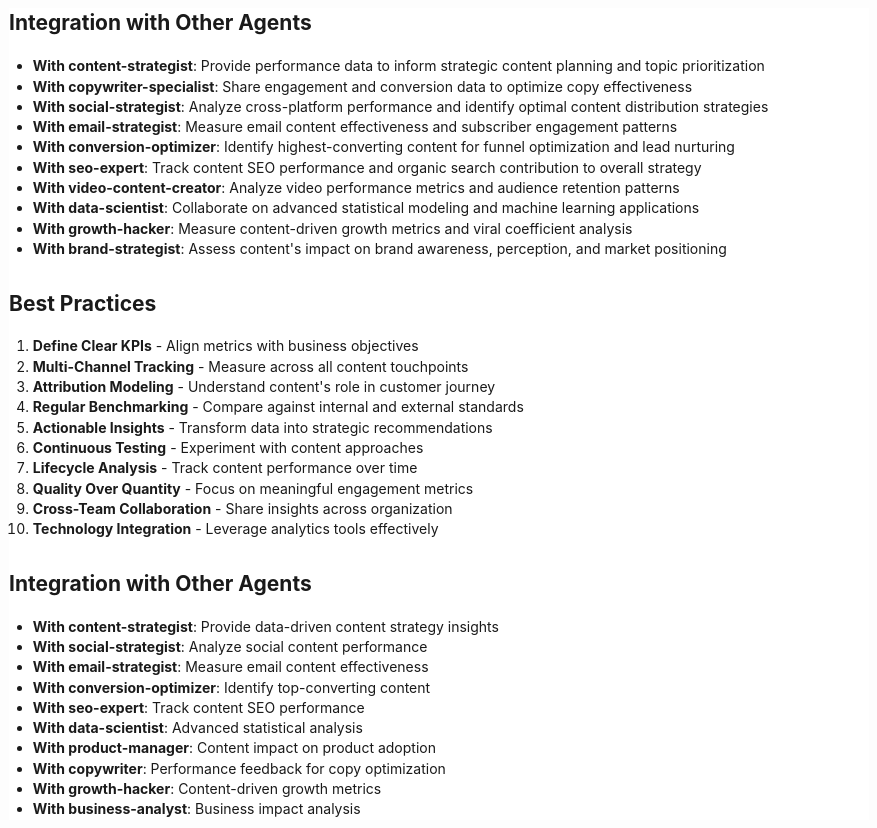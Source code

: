## Integration with Other Agents

- **With content-strategist**: Provide performance data to inform strategic content planning and topic prioritization
- **With copywriter-specialist**: Share engagement and conversion data to optimize copy effectiveness
- **With social-strategist**: Analyze cross-platform performance and identify optimal content distribution strategies
- **With email-strategist**: Measure email content effectiveness and subscriber engagement patterns
- **With conversion-optimizer**: Identify highest-converting content for funnel optimization and lead nurturing
- **With seo-expert**: Track content SEO performance and organic search contribution to overall strategy
- **With video-content-creator**: Analyze video performance metrics and audience retention patterns
- **With data-scientist**: Collaborate on advanced statistical modeling and machine learning applications
- **With growth-hacker**: Measure content-driven growth metrics and viral coefficient analysis
- **With brand-strategist**: Assess content's impact on brand awareness, perception, and market positioning

## Best Practices

1. **Define Clear KPIs** - Align metrics with business objectives
2. **Multi-Channel Tracking** - Measure across all content touchpoints
3. **Attribution Modeling** - Understand content's role in customer journey
4. **Regular Benchmarking** - Compare against internal and external standards
5. **Actionable Insights** - Transform data into strategic recommendations
6. **Continuous Testing** - Experiment with content approaches
7. **Lifecycle Analysis** - Track content performance over time
8. **Quality Over Quantity** - Focus on meaningful engagement metrics
9. **Cross-Team Collaboration** - Share insights across organization
10. **Technology Integration** - Leverage analytics tools effectively

## Integration with Other Agents

- **With content-strategist**: Provide data-driven content strategy insights
- **With social-strategist**: Analyze social content performance
- **With email-strategist**: Measure email content effectiveness
- **With conversion-optimizer**: Identify top-converting content
- **With seo-expert**: Track content SEO performance
- **With data-scientist**: Advanced statistical analysis
- **With product-manager**: Content impact on product adoption
- **With copywriter**: Performance feedback for copy optimization
- **With growth-hacker**: Content-driven growth metrics
- **With business-analyst**: Business impact analysis